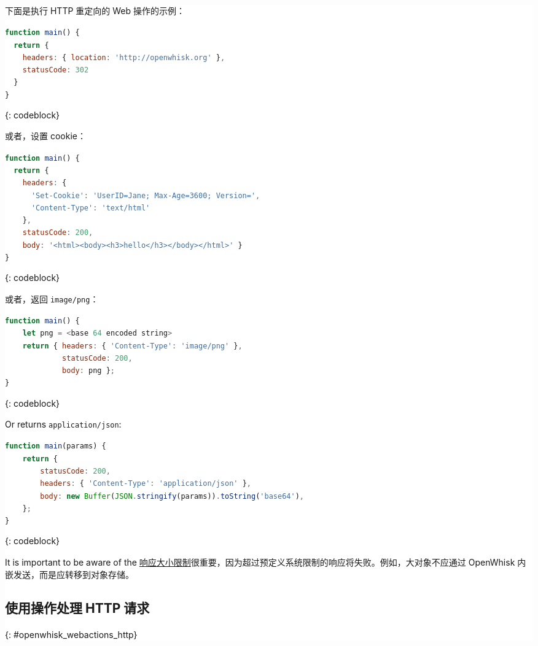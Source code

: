 下面是执行 HTTP 重定向的 Web 操作的示例：
```javascript
function main() {
  return { 
    headers: { location: 'http://openwhisk.org' },
    statusCode: 302
  }
}
```
{: codeblock}    

或者，设置 cookie：
```javascript
function main() {
  return { 
    headers: { 
      'Set-Cookie': 'UserID=Jane; Max-Age=3600; Version=',
      'Content-Type': 'text/html'
    }, 
    statusCode: 200,
    body: '<html><body><h3>hello</h3></body></html>' }
}
```
{: codeblock}  

或者，返回 `image/png`：
```javascript
function main() {
    let png = <base 64 encoded string>
    return { headers: { 'Content-Type': 'image/png' },
             statusCode: 200,
             body: png };
}
```
{: codeblock}  

Or returns `application/json`:
```javascript
function main(params) { 
    return {
        statusCode: 200,
        headers: { 'Content-Type': 'application/json' },
        body: new Buffer(JSON.stringify(params)).toString('base64'),
    };
}
```
{: codeblock}  

It is important to be aware of the [响应大小限制](./openwhisk_reference.html)很重要，因为超过预定义系统限制的响应将失败。例如，大对象不应通过 OpenWhisk 内嵌发送，而是应转移到对象存储。

## 使用操作处理 HTTP 请求
{: #openwhisk_webactions_http}
